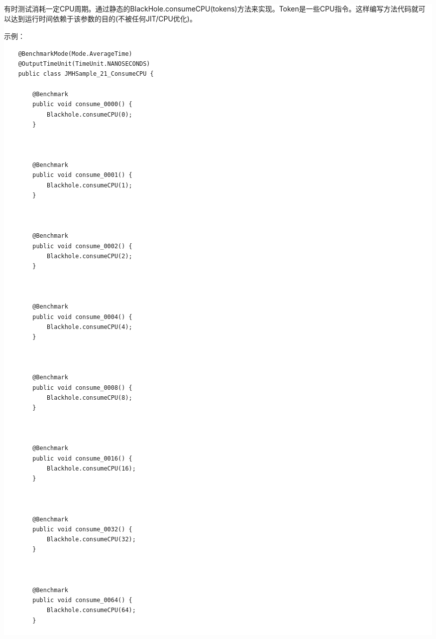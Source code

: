 有时测试消耗一定CPU周期。通过静态的BlackHole.consumeCPU(tokens)方法来实现。Token是一些CPU指令。这样编写方法代码就可以达到运行时间依赖于该参数的目的(不被任何JIT/CPU优化)。

示例：
```
	@BenchmarkMode(Mode.AverageTime)
	@OutputTimeUnit(TimeUnit.NANOSECONDS)
	public class JMHSample_21_ConsumeCPU {
	
	    @Benchmark
	    public void consume_0000() {
	        Blackhole.consumeCPU(0);
	    }


​	
	    @Benchmark
	    public void consume_0001() {
	        Blackhole.consumeCPU(1);
	    }


​	
	    @Benchmark
	    public void consume_0002() {
	        Blackhole.consumeCPU(2);
	    }


​	
	    @Benchmark
	    public void consume_0004() {
	        Blackhole.consumeCPU(4);
	    }


​	
	    @Benchmark
	    public void consume_0008() {
	        Blackhole.consumeCPU(8);
	    }


​	
	    @Benchmark
	    public void consume_0016() {
	        Blackhole.consumeCPU(16);
	    }


​	
	    @Benchmark
	    public void consume_0032() {
	        Blackhole.consumeCPU(32);
	    }


​	
	    @Benchmark
	    public void consume_0064() {
	        Blackhole.consumeCPU(64);
	    }


```